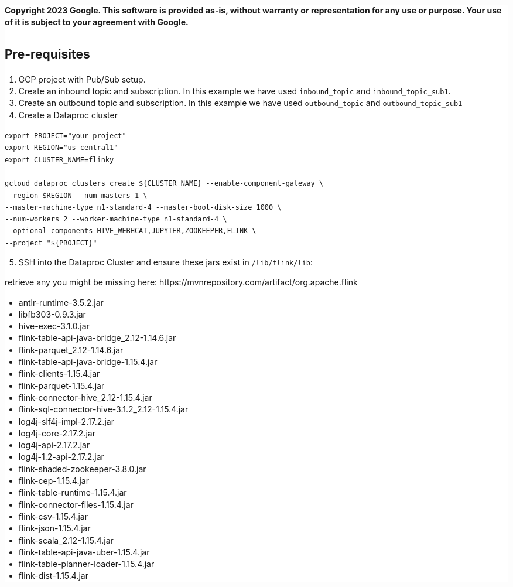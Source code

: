 **Copyright 2023 Google. This software is provided as-is, without warranty or representation for any use or purpose. 
Your use of it is subject to your agreement with Google.**

## Pre-requisites
1. GCP project with Pub/Sub setup.
2. Create an inbound topic and subscription. In this example we have used `inbound_topic` and `inbound_topic_sub1`.
3. Create an outbound topic and subscription. In this example we have used `outbound_topic` and `outbound_topic_sub1`
4. Create a Dataproc cluster
```build
export PROJECT="your-project"
export REGION="us-central1"
export CLUSTER_NAME=flinky

gcloud dataproc clusters create ${CLUSTER_NAME} --enable-component-gateway \
--region $REGION --num-masters 1 \
--master-machine-type n1-standard-4 --master-boot-disk-size 1000 \
--num-workers 2 --worker-machine-type n1-standard-4 \
--optional-components HIVE_WEBHCAT,JUPYTER,ZOOKEEPER,FLINK \
--project "${PROJECT}"
```

5. SSH into the Dataproc Cluster and ensure these jars exist in `/lib/flink/lib`:

retrieve any you might be missing here: https://mvnrepository.com/artifact/org.apache.flink


- antlr-runtime-3.5.2.jar
- libfb303-0.9.3.jar
- hive-exec-3.1.0.jar
- flink-table-api-java-bridge_2.12-1.14.6.jar
- flink-parquet_2.12-1.14.6.jar
- flink-table-api-java-bridge-1.15.4.jar
- flink-clients-1.15.4.jar
- flink-parquet-1.15.4.jar
- flink-connector-hive_2.12-1.15.4.jar
- flink-sql-connector-hive-3.1.2_2.12-1.15.4.jar
- log4j-slf4j-impl-2.17.2.jar
- log4j-core-2.17.2.jar
- log4j-api-2.17.2.jar
- log4j-1.2-api-2.17.2.jar
- flink-shaded-zookeeper-3.8.0.jar
- flink-cep-1.15.4.jar
- flink-table-runtime-1.15.4.jar
- flink-connector-files-1.15.4.jar
- flink-csv-1.15.4.jar
- flink-json-1.15.4.jar
- flink-scala_2.12-1.15.4.jar
- flink-table-api-java-uber-1.15.4.jar
- flink-table-planner-loader-1.15.4.jar
- flink-dist-1.15.4.jar
